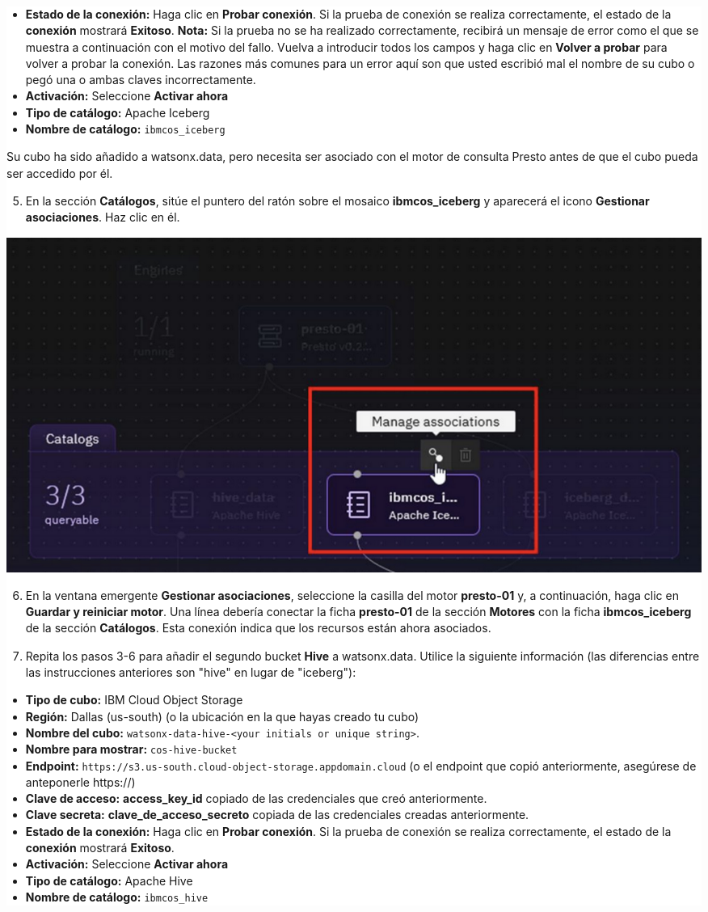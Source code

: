 *   **Estado de la conexión:** Haga clic en **Probar conexión**. Si la prueba de conexión se realiza correctamente, el estado de la **conexión** mostrará **Exitoso**. **Nota:** Si la prueba no se ha realizado correctamente, recibirá un mensaje de error como el que se muestra a continuación con el motivo del fallo. Vuelva a introducir todos los campos y haga clic en **Volver a probar** para volver a probar la conexión. Las razones más comunes para un error aquí son que usted escribió mal el nombre de su cubo o pegó una o ambas claves incorrectamente.
*   **Activación:** Seleccione **Activar ahora**
*   **Tipo de catálogo:** Apache Iceberg
*   **Nombre de catálogo:** `ibmcos_iceberg`

Su cubo ha sido añadido a watsonx.data, pero necesita ser asociado con el motor de consulta Presto antes de que el cubo pueda ser accedido por él.

<QuizAlert text="Hay una pregunta de prueba relacionada con cómo agregar la conexión a IBM COS" />

5.  En la sección **Catálogos**, sitúe el puntero del ratón sobre el mosaico **ibmcos\_iceberg** y aparecerá el icono **Gestionar asociaciones**. Haz clic en él.

![](../images/202/catalog-manage-associations.png)

6.  En la ventana emergente **Gestionar asociaciones**, seleccione la casilla del motor **presto-01** y, a continuación, haga clic en **Guardar y reiniciar motor**. Una línea debería conectar la ficha **presto-01** de la sección **Motores** con la ficha **ibmcos\_iceberg** de la sección **Catálogos**. Esta conexión indica que los recursos están ahora asociados.

<QuizAlert text="Hay una pregunta de prueba relacionada con el acceso a su base de datos mediante el motor de consultas de Presto." />

7.  Repita los pasos 3-6 para añadir el segundo bucket **Hive** a watsonx.data. Utilice la siguiente información (las diferencias entre las instrucciones anteriores son "hive" en lugar de "iceberg"):

*   **Tipo de cubo:** IBM Cloud Object Storage
*   **Región:** Dallas (us-south) (o la ubicación en la que hayas creado tu cubo)
*   **Nombre del cubo:** `watsonx-data-hive-<your initials or unique string>`.
*   **Nombre para mostrar:** `cos-hive-bucket`
*   **Endpoint:** `https://s3.us-south.cloud-object-storage.appdomain.cloud` (o el endpoint que copió anteriormente, asegúrese de anteponerle https\://)
*   **Clave de acceso:** **access\_key\_id** copiado de las credenciales que creó anteriormente.
*   **Clave secreta:** **clave\_de\_acceso\_secreto** copiada de las credenciales creadas anteriormente.
*   **Estado de la conexión:** Haga clic en **Probar conexión**. Si la prueba de conexión se realiza correctamente, el estado de la **conexión** mostrará **Exitoso**.
*   **Activación:** Seleccione **Activar ahora**
*   **Tipo de catálogo:** Apache Hive
*   **Nombre de catálogo:** `ibmcos_hive`
